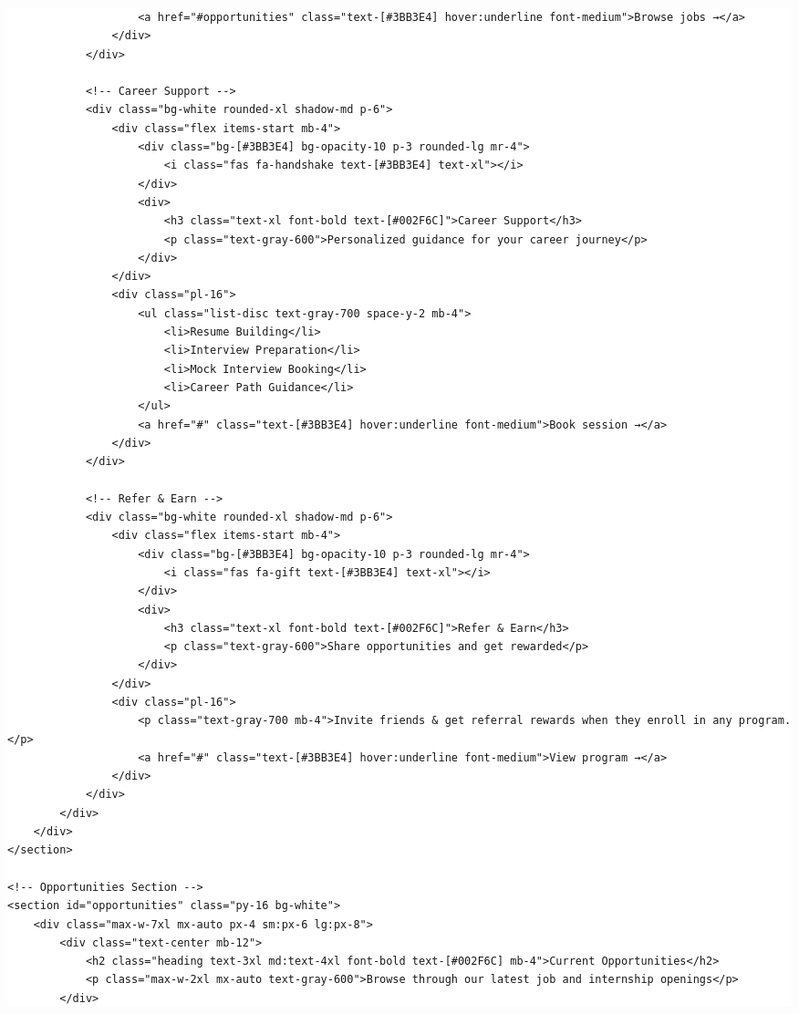                         <a href="#opportunities" class="text-[#3BB3E4] hover:underline font-medium">Browse jobs →</a>
                    </div>
                </div>
                
                <!-- Career Support -->
                <div class="bg-white rounded-xl shadow-md p-6">
                    <div class="flex items-start mb-4">
                        <div class="bg-[#3BB3E4] bg-opacity-10 p-3 rounded-lg mr-4">
                            <i class="fas fa-handshake text-[#3BB3E4] text-xl"></i>
                        </div>
                        <div>
                            <h3 class="text-xl font-bold text-[#002F6C]">Career Support</h3>
                            <p class="text-gray-600">Personalized guidance for your career journey</p>
                        </div>
                    </div>
                    <div class="pl-16">
                        <ul class="list-disc text-gray-700 space-y-2 mb-4">
                            <li>Resume Building</li>
                            <li>Interview Preparation</li>
                            <li>Mock Interview Booking</li>
                            <li>Career Path Guidance</li>
                        </ul>
                        <a href="#" class="text-[#3BB3E4] hover:underline font-medium">Book session →</a>
                    </div>
                </div>
                
                <!-- Refer & Earn -->
                <div class="bg-white rounded-xl shadow-md p-6">
                    <div class="flex items-start mb-4">
                        <div class="bg-[#3BB3E4] bg-opacity-10 p-3 rounded-lg mr-4">
                            <i class="fas fa-gift text-[#3BB3E4] text-xl"></i>
                        </div>
                        <div>
                            <h3 class="text-xl font-bold text-[#002F6C]">Refer & Earn</h3>
                            <p class="text-gray-600">Share opportunities and get rewarded</p>
                        </div>
                    </div>
                    <div class="pl-16">
                        <p class="text-gray-700 mb-4">Invite friends & get referral rewards when they enroll in any program.</p>
                        <a href="#" class="text-[#3BB3E4] hover:underline font-medium">View program →</a>
                    </div>
                </div>
            </div>
        </div>
    </section>

    <!-- Opportunities Section -->
    <section id="opportunities" class="py-16 bg-white">
        <div class="max-w-7xl mx-auto px-4 sm:px-6 lg:px-8">
            <div class="text-center mb-12">
                <h2 class="heading text-3xl md:text-4xl font-bold text-[#002F6C] mb-4">Current Opportunities</h2>
                <p class="max-w-2xl mx-auto text-gray-600">Browse through our latest job and internship openings</p>
            </div>
            